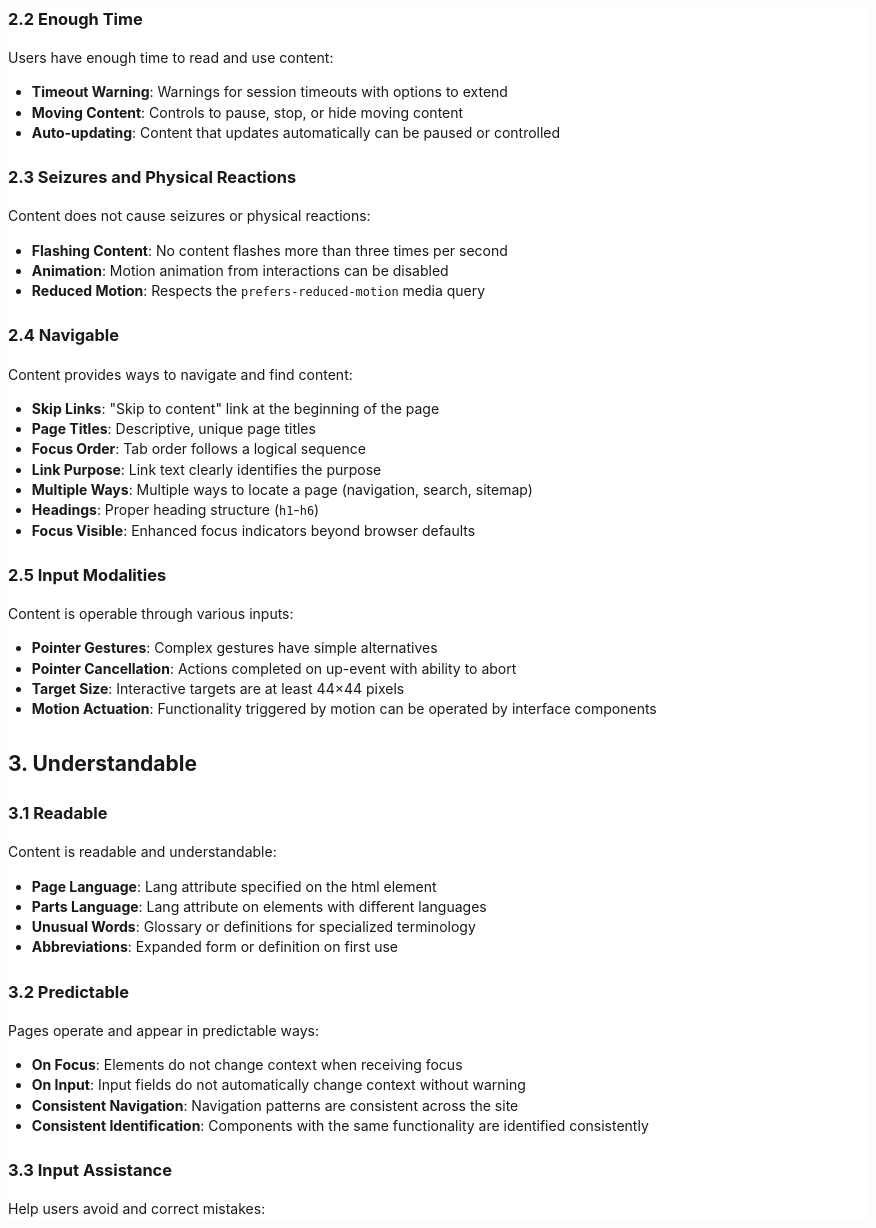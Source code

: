 ### 2.2 Enough Time
Users have enough time to read and use content:

- **Timeout Warning**: Warnings for session timeouts with options to extend
- **Moving Content**: Controls to pause, stop, or hide moving content
- **Auto-updating**: Content that updates automatically can be paused or controlled

### 2.3 Seizures and Physical Reactions
Content does not cause seizures or physical reactions:

- **Flashing Content**: No content flashes more than three times per second
- **Animation**: Motion animation from interactions can be disabled
- **Reduced Motion**: Respects the `prefers-reduced-motion` media query

### 2.4 Navigable
Content provides ways to navigate and find content:

- **Skip Links**: "Skip to content" link at the beginning of the page
- **Page Titles**: Descriptive, unique page titles
- **Focus Order**: Tab order follows a logical sequence
- **Link Purpose**: Link text clearly identifies the purpose
- **Multiple Ways**: Multiple ways to locate a page (navigation, search, sitemap)
- **Headings**: Proper heading structure (`h1`-`h6`)
- **Focus Visible**: Enhanced focus indicators beyond browser defaults

### 2.5 Input Modalities
Content is operable through various inputs:

- **Pointer Gestures**: Complex gestures have simple alternatives
- **Pointer Cancellation**: Actions completed on up-event with ability to abort
- **Target Size**: Interactive targets are at least 44×44 pixels
- **Motion Actuation**: Functionality triggered by motion can be operated by interface components

## 3. Understandable

### 3.1 Readable
Content is readable and understandable:

- **Page Language**: Lang attribute specified on the html element
- **Parts Language**: Lang attribute on elements with different languages
- **Unusual Words**: Glossary or definitions for specialized terminology
- **Abbreviations**: Expanded form or definition on first use

### 3.2 Predictable
Pages operate and appear in predictable ways:

- **On Focus**: Elements do not change context when receiving focus
- **On Input**: Input fields do not automatically change context without warning
- **Consistent Navigation**: Navigation patterns are consistent across the site
- **Consistent Identification**: Components with the same functionality are identified consistently

### 3.3 Input Assistance
Help users avoid and correct mistakes:
